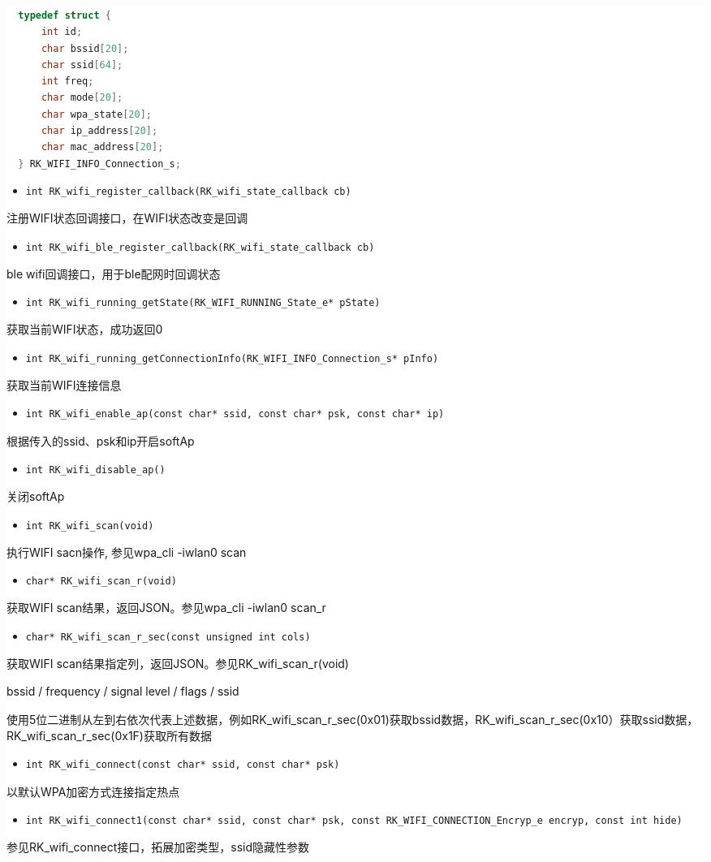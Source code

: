 ```c
  typedef struct {
      int id;
      char bssid[20];
      char ssid[64];
      int freq;
      char mode[20];
      char wpa_state[20];
      char ip_address[20];
      char mac_address[20];
  } RK_WIFI_INFO_Connection_s;
```

- `int RK_wifi_register_callback(RK_wifi_state_callback cb)`

注册WIFI状态回调接口，在WIFI状态改变是回调

- `int RK_wifi_ble_register_callback(RK_wifi_state_callback cb)`

ble wifi回调接口，用于ble配网时回调状态

- `int RK_wifi_running_getState(RK_WIFI_RUNNING_State_e* pState)`

获取当前WIFI状态，成功返回0

- `int RK_wifi_running_getConnectionInfo(RK_WIFI_INFO_Connection_s* pInfo)`

获取当前WIFI连接信息

- `int RK_wifi_enable_ap(const char* ssid, const char* psk, const char* ip)`

根据传入的ssid、psk和ip开启softAp

- `int RK_wifi_disable_ap()`

关闭softAp

- `int RK_wifi_scan(void)`

执行WIFI sacn操作, 参见wpa_cli -iwlan0 scan

- `char* RK_wifi_scan_r(void)`

获取WIFI scan结果，返回JSON。参见wpa_cli -iwlan0 scan_r

- `char* RK_wifi_scan_r_sec(const unsigned int cols)`

获取WIFI scan结果指定列，返回JSON。参见RK_wifi_scan_r(void)

bssid / frequency / signal level / flags / ssid

使用5位二进制从左到右依次代表上述数据，例如RK_wifi_scan_r_sec(0x01)获取bssid数据，RK_wifi_scan_r_sec(0x10）获取ssid数据，RK_wifi_scan_r_sec(0x1F)获取所有数据

- `int RK_wifi_connect(const char* ssid, const char* psk)`

以默认WPA加密方式连接指定热点

- `int RK_wifi_connect1(const char* ssid, const char* psk, const RK_WIFI_CONNECTION_Encryp_e encryp, const int hide)`

参见RK_wifi_connect接口，拓展加密类型，ssid隐藏性参数
